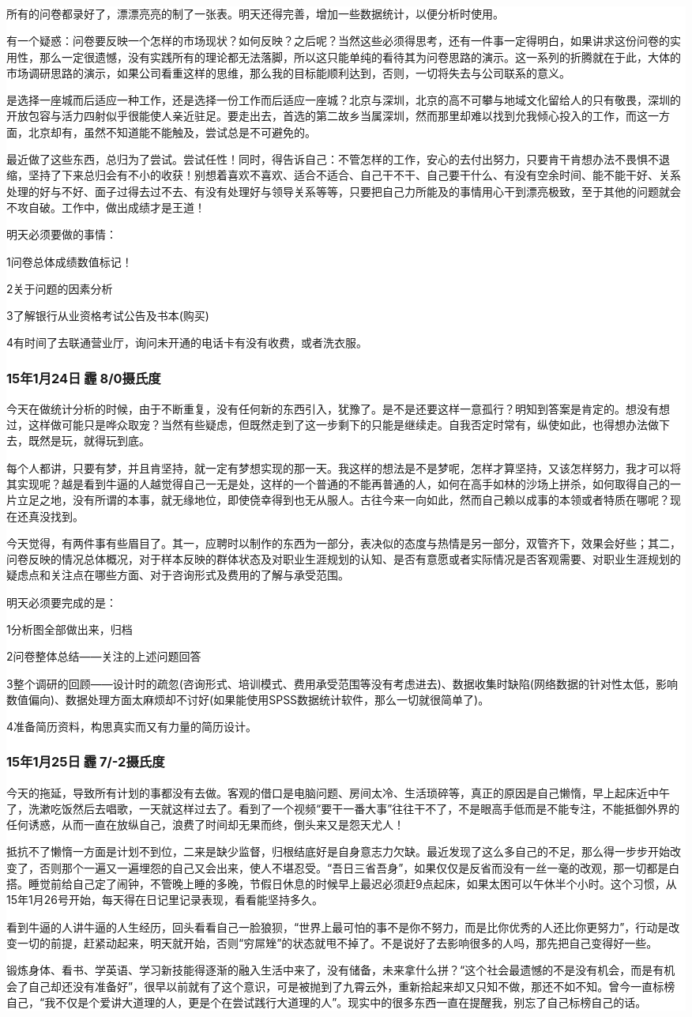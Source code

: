 所有的问卷都录好了，漂漂亮亮的制了一张表。明天还得完善，增加一些数据统计，以便分析时使用。

有一个疑惑：问卷要反映一个怎样的市场现状？如何反映？之后呢？当然这些必须得思考，还有一件事一定得明白，如果讲求这份问卷的实用性，那么一定很遗憾，没有实践所有的理论都无法落脚，所以这只能单纯的看待其为问卷思路的演示。这一系列的折腾就在于此，大体的市场调研思路的演示，如果公司看重这样的思维，那么我的目标能顺利达到，否则，一切将失去与公司联系的意义。

是选择一座城而后适应一种工作，还是选择一份工作而后适应一座城？北京与深圳，北京的高不可攀与地域文化留给人的只有敬畏，深圳的开放包容与活力四射似乎很能使人亲近驻足。要走出去，首选的第二故乡当属深圳，然而那里却难以找到允我倾心投入的工作，而这一方面，北京却有，虽然不知道能不能触及，尝试总是不可避免的。

最近做了这些东西，总归为了尝试。尝试任性！同时，得告诉自己：不管怎样的工作，安心的去付出努力，只要肯干肯想办法不畏惧不退缩，坚持了下来总归会有不小的收获！别想着喜欢不喜欢、适合不适合、自己干不干、自己要干什么、有没有空余时间、能不能干好、关系处理的好与不好、面子过得去过不去、有没有处理好与领导关系等等，只要把自己力所能及的事情用心干到漂亮极致，至于其他的问题就会不攻自破。工作中，做出成绩才是王道！

明天必须要做的事情：

1问卷总体成绩数值标记！

2关于问题的因素分析

3了解银行从业资格考试公告及书本(购买)

4有时间了去联通营业厅，询问未开通的电话卡有没有收费，或者洗衣服。


### 15年1月24日 霾 8/0摄氏度

今天在做统计分析的时候，由于不断重复，没有任何新的东西引入，犹豫了。是不是还要这样一意孤行？明知到答案是肯定的。想没有想过，这样做可能只是哗众取宠？当然有些疑虑，但既然走到了这一步剩下的只能是继续走。自我否定时常有，纵使如此，也得想办法做下去，既然是玩，就得玩到底。

每个人都讲，只要有梦，并且肯坚持，就一定有梦想实现的那一天。我这样的想法是不是梦呢，怎样才算坚持，又该怎样努力，我才可以将其实现呢？越是看到牛逼的人越觉得自己一无是处，这样的一个普通的不能再普通的人，如何在高手如林的沙场上拼杀，如何取得自己的一片立足之地，没有所谓的本事，就无缘地位，即使侥幸得到也无从服人。古往今来一向如此，然而自己赖以成事的本领或者特质在哪呢？现在还真没找到。

今天觉得，有两件事有些眉目了。其一，应聘时以制作的东西为一部分，表决似的态度与热情是另一部分，双管齐下，效果会好些；其二，问卷反映的情况总体概况，对于样本反映的群体状态及对职业生涯规划的认知、是否有意愿或者实际情况是否客观需要、对职业生涯规划的疑虑点和关注点在哪些方面、对于咨询形式及费用的了解与承受范围。

明天必须要完成的是：

1分析图全部做出来，归档

2问卷整体总结——关注的上述问题回答

3整个调研的回顾——设计时的疏忽(咨询形式、培训模式、费用承受范围等没有考虑进去)、数据收集时缺陷(网络数据的针对性太低，影响数值偏向)、数据处理方面太麻烦却不讨好(如果能使用SPSS数据统计软件，那么一切就很简单了)。

4准备简历资料，构思真实而又有力量的简历设计。


### 15年1月25日 霾 7/-2摄氏度

今天的拖延，导致所有计划的事都没有去做。客观的借口是电脑问题、房间太冷、生活琐碎等，真正的原因是自己懒惰，早上起床近中午了，洗漱吃饭然后去唱歌，一天就这样过去了。看到了一个视频“要干一番大事”往往干不了，不是眼高手低而是不能专注，不能抵御外界的任何诱惑，从而一直在放纵自己，浪费了时间却无果而终，倒头来又是怨天尤人！

抵抗不了懒惰一方面是计划不到位，二来是缺少监督，归根结底好是自身意志力欠缺。最近发现了这么多自己的不足，那么得一步步开始改变了，否则那个一遍又一遍埋怨的自己又会出来，使人不堪忍受。“吾日三省吾身”，如果仅仅是反省而没有一丝一毫的改观，那一切都是白搭。睡觉前给自己定了闹钟，不管晚上睡的多晚，节假日休息的时候早上最迟必须赶9点起床，如果太困可以午休半个小时。这个习惯，从15年1月26号开始，每天得在日记里记录表现，看看能坚持多久。

看到牛逼的人讲牛逼的人生经历，回头看看自己一脸狼狈，“世界上最可怕的事不是你不努力，而是比你优秀的人还比你更努力”，行动是改变一切的前提，赶紧动起来，明天就开始，否则“穷屌矬”的状态就甩不掉了。不是说好了去影响很多的人吗，那先把自己变得好一些。

锻炼身体、看书、学英语、学习新技能得逐渐的融入生活中来了，没有储备，未来拿什么拼？“这个社会最遗憾的不是没有机会，而是有机会了自己却还没有准备好”，很早以前就有了这个意识，可是被抛到了九霄云外，重新拾起来却又只知不做，那还不如不知。曾今一直标榜自己，“我不仅是个爱讲大道理的人，更是个在尝试践行大道理的人”。现实中的很多东西一直在提醒我，别忘了自己标榜自己的话。
